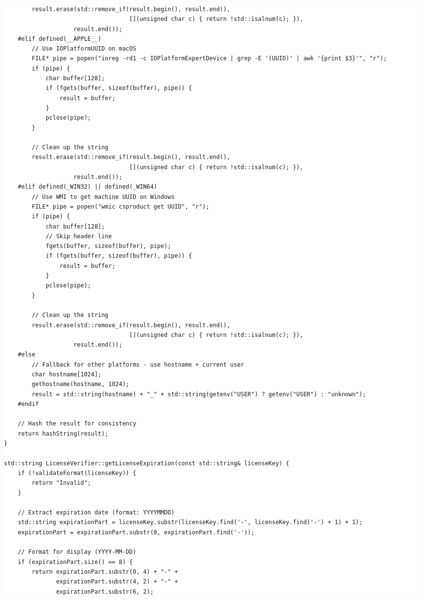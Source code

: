 ```textmate
        result.erase(std::remove_if(result.begin(), result.end(), 
                                    [](unsigned char c) { return !std::isalnum(c); }),
                    result.end());
    #elif defined(__APPLE__)
        // Use IOPlatformUUID on macOS
        FILE* pipe = popen("ioreg -rd1 -c IOPlatformExpertDevice | grep -E '(UUID)' | awk '{print $3}'", "r");
        if (pipe) {
            char buffer[128];
            if (fgets(buffer, sizeof(buffer), pipe)) {
                result = buffer;
            }
            pclose(pipe);
        }
        
        // Clean up the string
        result.erase(std::remove_if(result.begin(), result.end(), 
                                    [](unsigned char c) { return !std::isalnum(c); }),
                    result.end());
    #elif defined(_WIN32) || defined(_WIN64)
        // Use WMI to get machine UUID on Windows
        FILE* pipe = popen("wmic csproduct get UUID", "r");
        if (pipe) {
            char buffer[128];
            // Skip header line
            fgets(buffer, sizeof(buffer), pipe);
            if (fgets(buffer, sizeof(buffer), pipe)) {
                result = buffer;
            }
            pclose(pipe);
        }
        
        // Clean up the string
        result.erase(std::remove_if(result.begin(), result.end(), 
                                    [](unsigned char c) { return !std::isalnum(c); }),
                    result.end());
    #else
        // Fallback for other platforms - use hostname + current user
        char hostname[1024];
        gethostname(hostname, 1024);
        result = std::string(hostname) + "_" + std::string(getenv("USER") ? getenv("USER") : "unknown");
    #endif
    
    // Hash the result for consistency
    return hashString(result);
}

std::string LicenseVerifier::getLicenseExpiration(const std::string& licenseKey) {
    if (!validateFormat(licenseKey)) {
        return "Invalid";
    }
    
    // Extract expiration date (format: YYYYMMDD)
    std::string expirationPart = licenseKey.substr(licenseKey.find('-', licenseKey.find('-') + 1) + 1);
    expirationPart = expirationPart.substr(0, expirationPart.find('-'));
    
    // Format for display (YYYY-MM-DD)
    if (expirationPart.size() == 8) {
        return expirationPart.substr(0, 4) + "-" + 
               expirationPart.substr(4, 2) + "-" + 
               expirationPart.substr(6, 2);
```